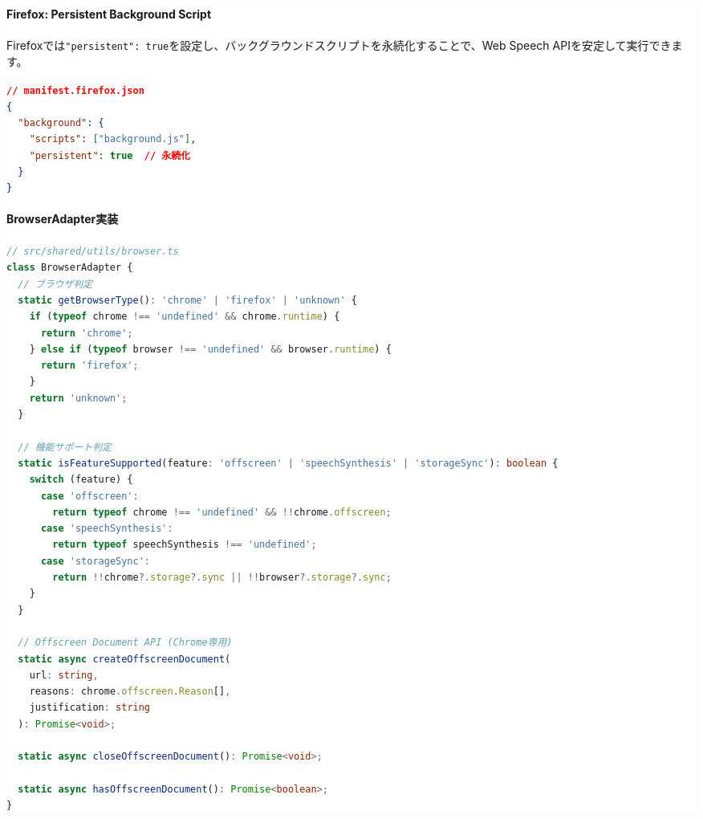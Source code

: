 #### Firefox: Persistent Background Script

Firefoxでは`"persistent": true`を設定し、バックグラウンドスクリプトを永続化することで、Web Speech APIを安定して実行できます。

```json
// manifest.firefox.json
{
  "background": {
    "scripts": ["background.js"],
    "persistent": true  // 永続化
  }
}
```

#### BrowserAdapter実装

```typescript
// src/shared/utils/browser.ts
class BrowserAdapter {
  // ブラウザ判定
  static getBrowserType(): 'chrome' | 'firefox' | 'unknown' {
    if (typeof chrome !== 'undefined' && chrome.runtime) {
      return 'chrome';
    } else if (typeof browser !== 'undefined' && browser.runtime) {
      return 'firefox';
    }
    return 'unknown';
  }

  // 機能サポート判定
  static isFeatureSupported(feature: 'offscreen' | 'speechSynthesis' | 'storageSync'): boolean {
    switch (feature) {
      case 'offscreen':
        return typeof chrome !== 'undefined' && !!chrome.offscreen;
      case 'speechSynthesis':
        return typeof speechSynthesis !== 'undefined';
      case 'storageSync':
        return !!chrome?.storage?.sync || !!browser?.storage?.sync;
    }
  }

  // Offscreen Document API (Chrome専用)
  static async createOffscreenDocument(
    url: string,
    reasons: chrome.offscreen.Reason[],
    justification: string
  ): Promise<void>;

  static async closeOffscreenDocument(): Promise<void>;

  static async hasOffscreenDocument(): Promise<boolean>;
}
```
